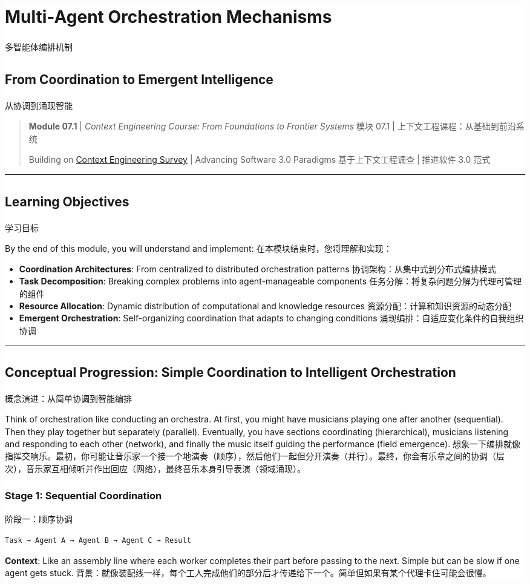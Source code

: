# Multi-Agent Orchestration Mechanisms
多智能体编排机制

## From Coordination to Emergent Intelligence
从协调到涌现智能

> **Module 07.1** | *Context Engineering Course: From Foundations to Frontier Systems*
> 模块 07.1 | 上下文工程课程：从基础到前沿系统
> 
> Building on [Context Engineering Survey](https://arxiv.org/pdf/2507.13334) | Advancing Software 3.0 Paradigms
> 基于上下文工程调查 | 推进软件 3.0 范式

* * *

## Learning Objectives
学习目标

By the end of this module, you will understand and implement:
在本模块结束时，您将理解和实现：

*   **Coordination Architectures**: From centralized to distributed orchestration patterns
    协调架构：从集中式到分布式编排模式
*   **Task Decomposition**: Breaking complex problems into agent-manageable components
    任务分解：将复杂问题分解为代理可管理的组件
*   **Resource Allocation**: Dynamic distribution of computational and knowledge resources
    资源分配：计算和知识资源的动态分配
*   **Emergent Orchestration**: Self-organizing coordination that adapts to changing conditions
    涌现编排：自适应变化条件的自我组织协调

* * *

## Conceptual Progression: Simple Coordination to Intelligent Orchestration
概念演进：从简单协调到智能编排

Think of orchestration like conducting an orchestra. At first, you might have musicians playing one after another (sequential). Then they play together but separately (parallel). Eventually, you have sections coordinating (hierarchical), musicians listening and responding to each other (network), and finally the music itself guiding the performance (field emergence).
想象一下编排就像指挥交响乐。最初，你可能让音乐家一个接一个地演奏（顺序），然后他们一起但分开演奏（并行）。最终，你会有乐章之间的协调（层次），音乐家互相倾听并作出回应（网络），最终音乐本身引导表演（领域涌现）。

### Stage 1: Sequential Coordination
阶段一：顺序协调

```
Task → Agent A → Agent B → Agent C → Result
```

**Context**: Like an assembly line where each worker completes their part before passing to the next. Simple but can be slow if one agent gets stuck.
背景：就像装配线一样，每个工人完成他们的部分后才传递给下一个。简单但如果有某个代理卡住可能会很慢。
